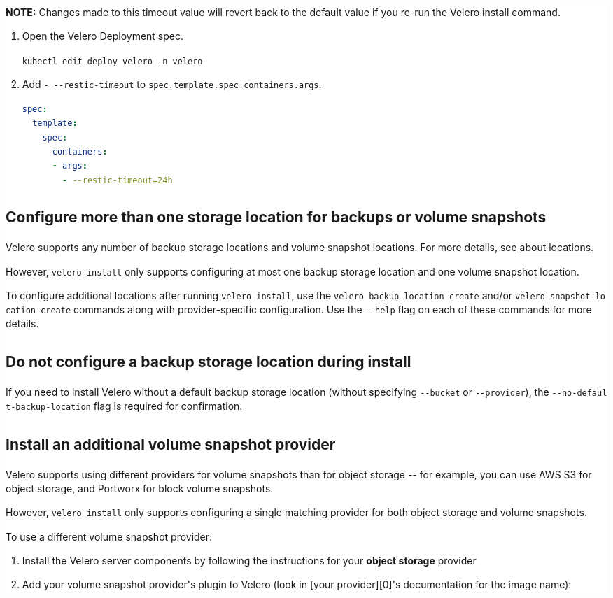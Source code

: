 **NOTE:** Changes made to this timeout value will revert back to the default value if you re-run the Velero install command.

1. Open the Velero Deployment spec.

    ```
    kubectl edit deploy velero -n velero
    ```

1. Add `- --restic-timeout` to `spec.template.spec.containers.args`.

    ```yaml
    spec:
      template:
        spec:
          containers:
          - args:
            - --restic-timeout=24h
    ```

## Configure more than one storage location for backups or volume snapshots

Velero supports any number of backup storage locations and volume snapshot locations. For more details, see [about locations](locations.md).

However, `velero install` only supports configuring at most one backup storage location and one volume snapshot location.

To configure additional locations after running `velero install`, use the `velero backup-location create` and/or `velero snapshot-location create` commands along with provider-specific configuration. Use the `--help` flag on each of these commands for more details.

## Do not configure a backup storage location during install

If you need to install Velero without a default backup storage location (without specifying `--bucket` or `--provider`), the `--no-default-backup-location` flag is required for confirmation.

## Install an additional volume snapshot provider

Velero supports using different providers for volume snapshots than for object storage -- for example, you can use AWS S3 for object storage, and Portworx for block volume snapshots.

However, `velero install` only supports configuring a single matching provider for both object storage and volume snapshots.

To use a different volume snapshot provider:

1. Install the Velero server components by following the instructions for your **object storage** provider

1. Add your volume snapshot provider's plugin to Velero (look in [your provider][0]'s documentation for the image name):


[1]: https://github.com/vmware-tanzu/velero/releases/latest
[2]: namespace.md
[3]: restic.md
[4]: on-premises.md
[6]: velero-install.md#usage
[7]: https://github.com/vmware-tanzu/velero/issues/2077
[8]: https://github.com/vmware-tanzu/velero/issues/2311
[9]: self-signed-certificates.md
[10]: csi.md
[11]: https://github.com/vmware-tanzu/velero/blob/master/pkg/apis/velero/v1/constants.go